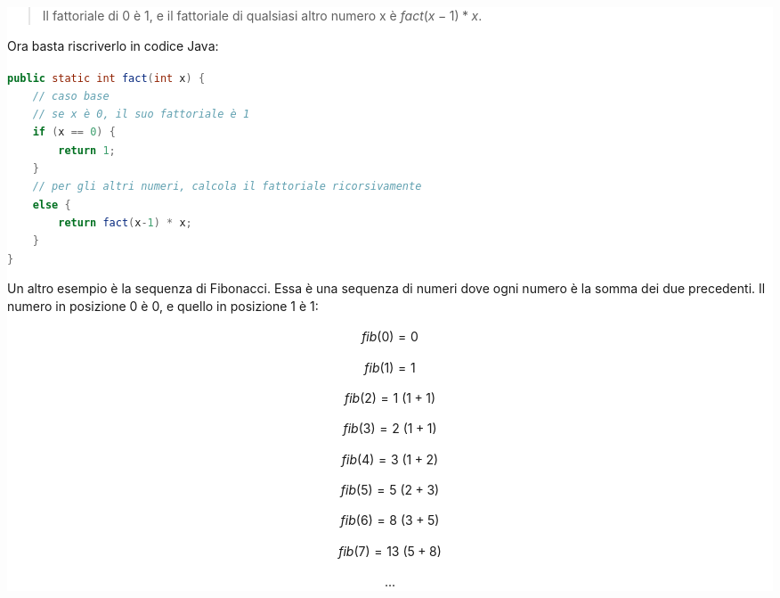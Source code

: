 > Il fattoriale di 0 è 1, e il fattoriale di qualsiasi altro numero x è $fact(x-1) * x$.

Ora basta riscriverlo in codice Java:

```java
public static int fact(int x) {
    // caso base
    // se x è 0, il suo fattoriale è 1
    if (x == 0) {
        return 1;
    }
    // per gli altri numeri, calcola il fattoriale ricorsivamente
    else {
        return fact(x-1) * x;
    }
}
```

Un altro esempio è la sequenza di Fibonacci. Essa è una sequenza di numeri dove ogni numero è la somma dei due precedenti. Il numero in posizione 0 è 0, e quello in posizione 1 è 1:

$$
    fib(0) = 0
$$

$$
    fib(1) = 1
$$

$$
    fib(2) = 1 \ (1+1)
$$

$$
    fib(3) = 2 \ (1+1)
$$

$$
    fib(4) = 3 \ (1+2)
$$

$$
    fib(5) = 5 \ (2+3)
$$

$$
    fib(6) = 8 \ (3+5)
$$

$$
    fib(7) = 13 \ (5+8)
$$

$$
    ...
$$
